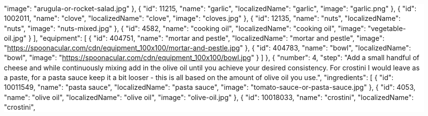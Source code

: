"image": "arugula-or-rocket-salad.jpg"
},
{
"id": 11215,
"name": "garlic",
"localizedName": "garlic",
"image": "garlic.png"
},
{
"id": 1002011,
"name": "clove",
"localizedName": "clove",
"image": "cloves.jpg"
},
{
"id": 12135,
"name": "nuts",
"localizedName": "nuts",
"image": "nuts-mixed.jpg"
},
{
"id": 4582,
"name": "cooking oil",
"localizedName": "cooking oil",
"image": "vegetable-oil.jpg"
}
],
"equipment": [
{
"id": 404751,
"name": "mortar and pestle",
"localizedName": "mortar and pestle",
"image": "https://spoonacular.com/cdn/equipment_100x100/mortar-and-pestle.jpg"
},
{
"id": 404783,
"name": "bowl",
"localizedName": "bowl",
"image": "https://spoonacular.com/cdn/equipment_100x100/bowl.jpg"
}
]
},
{
"number": 4,
"step": "Add a small handful of cheese and while continuously mixing add in the olive oil until you achieve your desired consistency. For crostini I would leave as a paste, for a pasta sauce keep it a bit looser - this is all based on the amount of olive oil you use.",
"ingredients": [
{
"id": 10011549,
"name": "pasta sauce",
"localizedName": "pasta sauce",
"image": "tomato-sauce-or-pasta-sauce.jpg"
},
{
"id": 4053,
"name": "olive oil",
"localizedName": "olive oil",
"image": "olive-oil.jpg"
},
{
"id": 10018033,
"name": "crostini",
"localizedName": "crostini",